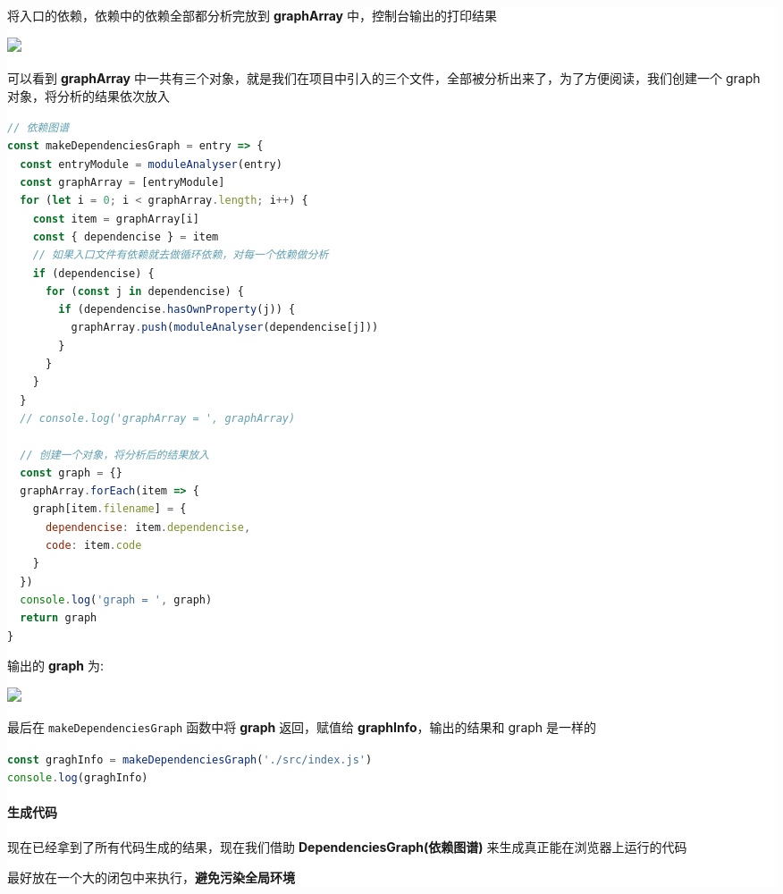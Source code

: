 将入口的依赖，依赖中的依赖全部都分析完放到 **graphArray** 中，控制台输出的打印结果

![](https://raw.githubusercontent.com/ITxiaohao/blog-img/master/img/webpack/20190402234152.png)

可以看到 **graphArray** 中一共有三个对象，就是我们在项目中引入的三个文件，全部被分析出来了，为了方便阅读，我们创建一个 graph 对象，将分析的结果依次放入

```js
// 依赖图谱
const makeDependenciesGraph = entry => {
  const entryModule = moduleAnalyser(entry)
  const graphArray = [entryModule]
  for (let i = 0; i < graphArray.length; i++) {
    const item = graphArray[i]
    const { dependencise } = item
    // 如果入口文件有依赖就去做循环依赖，对每一个依赖做分析
    if (dependencise) {
      for (const j in dependencise) {
        if (dependencise.hasOwnProperty(j)) {
          graphArray.push(moduleAnalyser(dependencise[j]))
        }
      }
    }
  }
  // console.log('graphArray = ', graphArray)

  // 创建一个对象，将分析后的结果放入
  const graph = {}
  graphArray.forEach(item => {
    graph[item.filename] = {
      dependencise: item.dependencise,
      code: item.code
    }
  })
  console.log('graph = ', graph)
  return graph
}
```

输出的 **graph** 为:

![](https://raw.githubusercontent.com/ITxiaohao/blog-img/master/img/webpack/20190402234116.png)

最后在 `makeDependenciesGraph` 函数中将 **graph** 返回，赋值给 **graphInfo**，输出的结果和 graph 是一样的

```js
const graghInfo = makeDependenciesGraph('./src/index.js')
console.log(graghInfo)
```

#### 生成代码

现在已经拿到了所有代码生成的结果，现在我们借助 **DependenciesGraph(依赖图谱)** 来生成真正能在浏览器上运行的代码

最好放在一个大的闭包中来执行，**避免污染全局环境**
